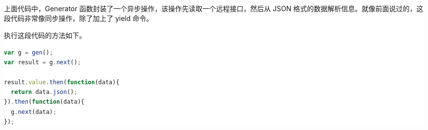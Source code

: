 上面代码中，Generator 函数封装了一个异步操作，该操作先读取一个远程接口，然后从 JSON 格式的数据解析信息。就像前面说过的，这段代码非常像同步操作，除了加上了 yield 命令。

执行这段代码的方法如下。

```js
var g = gen();
var result = g.next();

result.value.then(function(data){
  return data.json();
}).then(function(data){
  g.next(data);
});
```